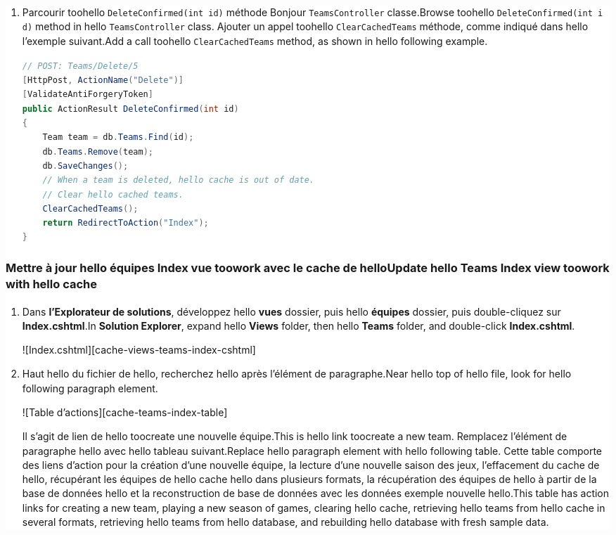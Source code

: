 
1. <span data-ttu-id="101d2-281">Parcourir toohello `DeleteConfirmed(int id)` méthode Bonjour `TeamsController` classe.</span><span class="sxs-lookup"><span data-stu-id="101d2-281">Browse toohello `DeleteConfirmed(int id)` method in hello `TeamsController` class.</span></span> <span data-ttu-id="101d2-282">Ajouter un appel toohello `ClearCachedTeams` méthode, comme indiqué dans hello l’exemple suivant.</span><span class="sxs-lookup"><span data-stu-id="101d2-282">Add a call toohello `ClearCachedTeams` method, as shown in hello following example.</span></span>

    ```c#
    // POST: Teams/Delete/5
    [HttpPost, ActionName("Delete")]
    [ValidateAntiForgeryToken]
    public ActionResult DeleteConfirmed(int id)
    {
        Team team = db.Teams.Find(id);
        db.Teams.Remove(team);
        db.SaveChanges();
        // When a team is deleted, hello cache is out of date.
        // Clear hello cached teams.
        ClearCachedTeams();
        return RedirectToAction("Index");
    }
    ```


### <a name="update-hello-teams-index-view-toowork-with-hello-cache"></a><span data-ttu-id="101d2-283">Mettre à jour hello équipes Index vue toowork avec le cache de hello</span><span class="sxs-lookup"><span data-stu-id="101d2-283">Update hello Teams Index view toowork with hello cache</span></span>
1. <span data-ttu-id="101d2-284">Dans **l’Explorateur de solutions**, développez hello **vues** dossier, puis hello **équipes** dossier, puis double-cliquez sur **Index.cshtml**.</span><span class="sxs-lookup"><span data-stu-id="101d2-284">In **Solution Explorer**, expand hello **Views** folder, then hello **Teams** folder, and double-click **Index.cshtml**.</span></span>
   
    ![Index.cshtml][cache-views-teams-index-cshtml]
2. <span data-ttu-id="101d2-286">Haut hello du fichier de hello, recherchez hello après l’élément de paragraphe.</span><span class="sxs-lookup"><span data-stu-id="101d2-286">Near hello top of hello file, look for hello following paragraph element.</span></span>
   
    ![Table d’actions][cache-teams-index-table]
   
    <span data-ttu-id="101d2-288">Il s’agit de lien de hello toocreate une nouvelle équipe.</span><span class="sxs-lookup"><span data-stu-id="101d2-288">This is hello link toocreate a new team.</span></span> <span data-ttu-id="101d2-289">Remplacez l’élément de paragraphe hello avec hello tableau suivant.</span><span class="sxs-lookup"><span data-stu-id="101d2-289">Replace hello paragraph element with hello following table.</span></span> <span data-ttu-id="101d2-290">Cette table comporte des liens d’action pour la création d’une nouvelle équipe, la lecture d’une nouvelle saison des jeux, l’effacement du cache de hello, récupérant les équipes de hello cache hello dans plusieurs formats, la récupération des équipes de hello à partir de la base de données hello et la reconstruction de base de données avec les données exemple nouvelle hello.</span><span class="sxs-lookup"><span data-stu-id="101d2-290">This table has action links for creating a new team, playing a new season of games, clearing hello cache, retrieving hello teams from hello cache in several formats, retrieving hello teams from hello database, and rebuilding hello database with fresh sample data.</span></span>
